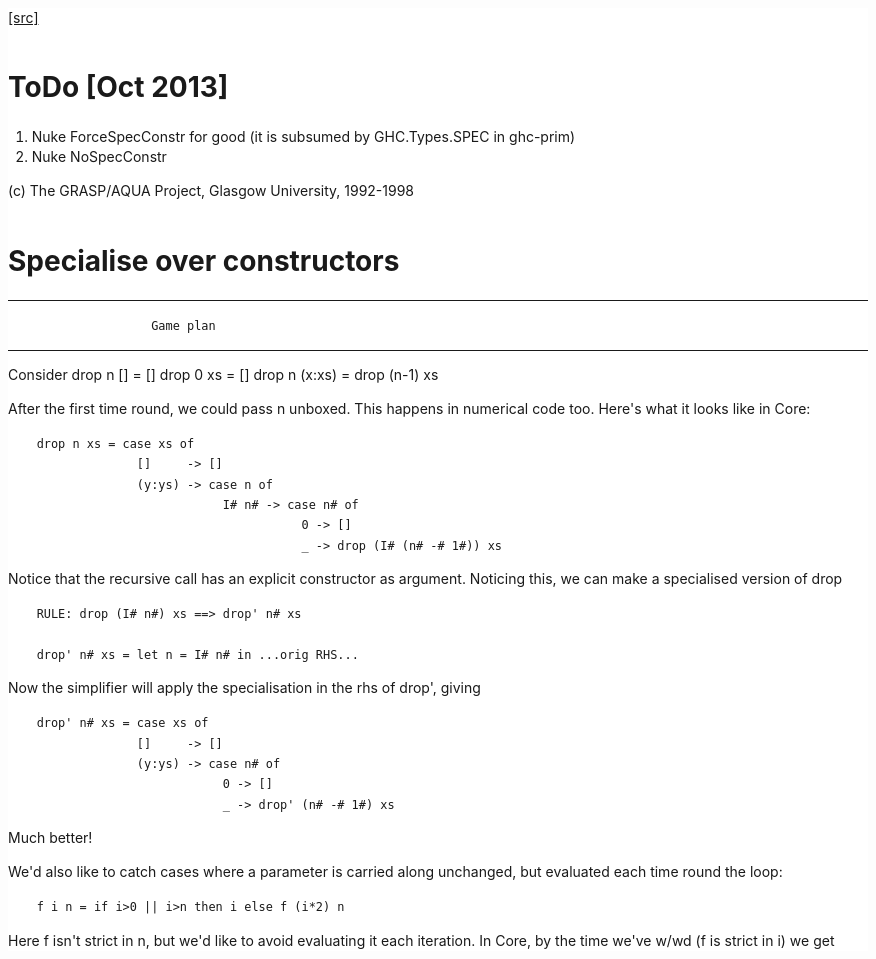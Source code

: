 [[src]](https://github.com/ghc/ghc/tree/master/compiler/specialise/SpecConstr.hs)
# ToDo [Oct 2013]

1. Nuke ForceSpecConstr for good (it is subsumed by GHC.Types.SPEC in ghc-prim)
2. Nuke NoSpecConstr


(c) The GRASP/AQUA Project, Glasgow University, 1992-1998

# Specialise over constructors


-----------------------------------------------------
                        Game plan
-----------------------------------------------------

Consider
        drop n []     = []
        drop 0 xs     = []
        drop n (x:xs) = drop (n-1) xs

After the first time round, we could pass n unboxed.  This happens in
numerical code too.  Here's what it looks like in Core:

        drop n xs = case xs of
                      []     -> []
                      (y:ys) -> case n of
                                  I# n# -> case n# of
                                             0 -> []
                                             _ -> drop (I# (n# -# 1#)) xs

Notice that the recursive call has an explicit constructor as argument.
Noticing this, we can make a specialised version of drop

        RULE: drop (I# n#) xs ==> drop' n# xs

        drop' n# xs = let n = I# n# in ...orig RHS...

Now the simplifier will apply the specialisation in the rhs of drop', giving

        drop' n# xs = case xs of
                      []     -> []
                      (y:ys) -> case n# of
                                  0 -> []
                                  _ -> drop' (n# -# 1#) xs

Much better!

We'd also like to catch cases where a parameter is carried along unchanged,
but evaluated each time round the loop:

        f i n = if i>0 || i>n then i else f (i*2) n

Here f isn't strict in n, but we'd like to avoid evaluating it each iteration.
In Core, by the time we've w/wd (f is strict in i) we get
